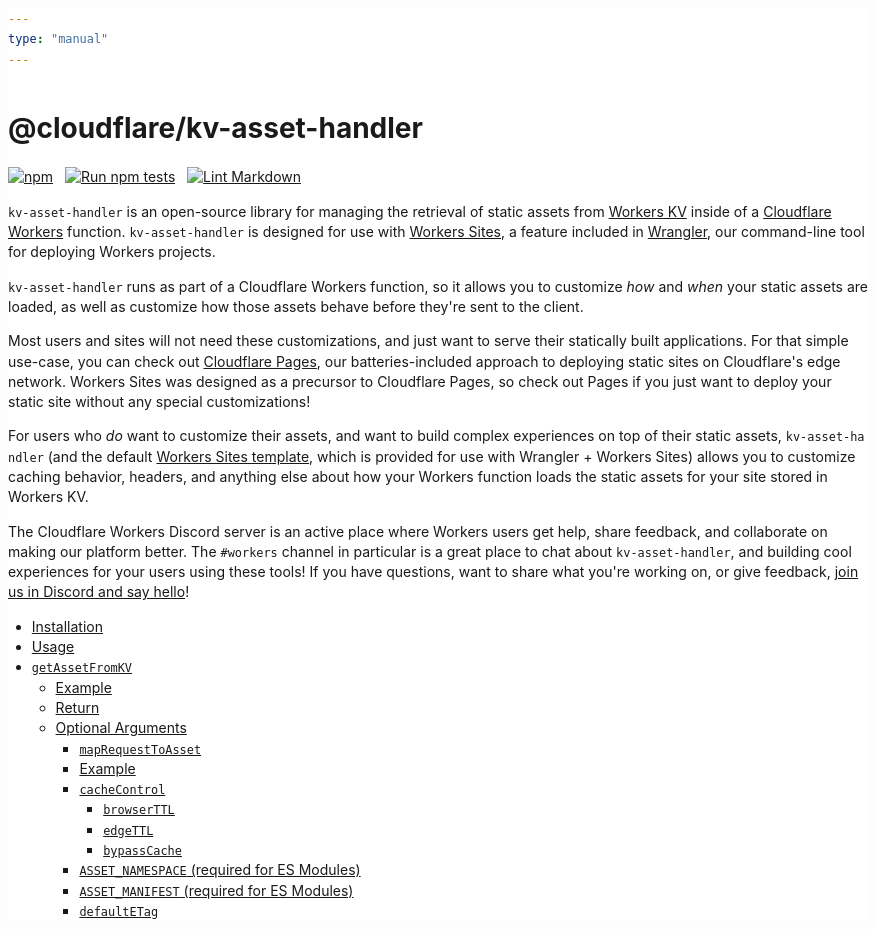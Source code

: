 ```yaml
---
type: "manual"
---
```


# @cloudflare/kv-asset-handler

[![npm](https://img.shields.io/npm/v/@cloudflare/kv-asset-handler.svg)](https://www.npmjs.com/package/@cloudflare/kv-asset-handler) &nbsp;
[![Run npm tests](https://github.com/cloudflare/kv-asset-handler/actions/workflows/test.yml/badge.svg)](https://github.com/cloudflare/kv-asset-handler/actions/workflows/test.yml) &nbsp;
[![Lint Markdown](https://github.com/cloudflare/kv-asset-handler/actions/workflows/lint.yml/badge.svg)](https://github.com/cloudflare/kv-asset-handler/actions/workflows/lint.yml) &nbsp;

`kv-asset-handler` is an open-source library for managing the retrieval of static assets from [Workers KV](https://developers.cloudflare.com/workers/runtime-apis/kv) inside of a [Cloudflare Workers](https://workers.dev) function. `kv-asset-handler` is designed for use with [Workers Sites](https://developers.cloudflare.com/workers/platform/sites), a feature included in [Wrangler](https://github.com/cloudflare/wrangler), our command-line tool for deploying Workers projects.

`kv-asset-handler` runs as part of a Cloudflare Workers function, so it allows you to customize _how_ and _when_ your static assets are loaded, as well as customize how those assets behave before they're sent to the client.

Most users and sites will not need these customizations, and just want to serve their statically built applications. For that simple use-case, you can check out [Cloudflare Pages](https://pages.cloudflare.com), our batteries-included approach to deploying static sites on Cloudflare's edge network. Workers Sites was designed as a precursor to Cloudflare Pages, so check out Pages if you just want to deploy your static site without any special customizations!

For users who _do_ want to customize their assets, and want to build complex experiences on top of their static assets, `kv-asset-handler` (and the default [Workers Sites template](https://github.com/cloudflare/worker-sites-template), which is provided for use with Wrangler + Workers Sites) allows you to customize caching behavior, headers, and anything else about how your Workers function loads the static assets for your site stored in Workers KV.

The Cloudflare Workers Discord server is an active place where Workers users get help, share feedback, and collaborate on making our platform better. The `#workers` channel in particular is a great place to chat about `kv-asset-handler`, and building cool experiences for your users using these tools! If you have questions, want to share what you're working on, or give feedback, [join us in Discord and say hello](https://discord.cloudflare.com)!

- [Installation](#installation)
- [Usage](#usage)
- [`getAssetFromKV`](#getassetfromkv)
  - [Example](#example)
  * [Return](#return)
  * [Optional Arguments](#optional-arguments)
    - [`mapRequestToAsset`](#maprequesttoasset)
    - [Example](#example-1)
    - [`cacheControl`](#cachecontrol)
      - [`browserTTL`](#browserttl)
      - [`edgeTTL`](#edgettl)
      - [`bypassCache`](#bypasscache)
    - [`ASSET_NAMESPACE` (required for ES Modules)](#asset_namespace-required-for-es-modules)
    - [`ASSET_MANIFEST` (required for ES Modules)](#asset_manifest-required-for-es-modules)
    - [`defaultETag`](#defaultetag-optional)

